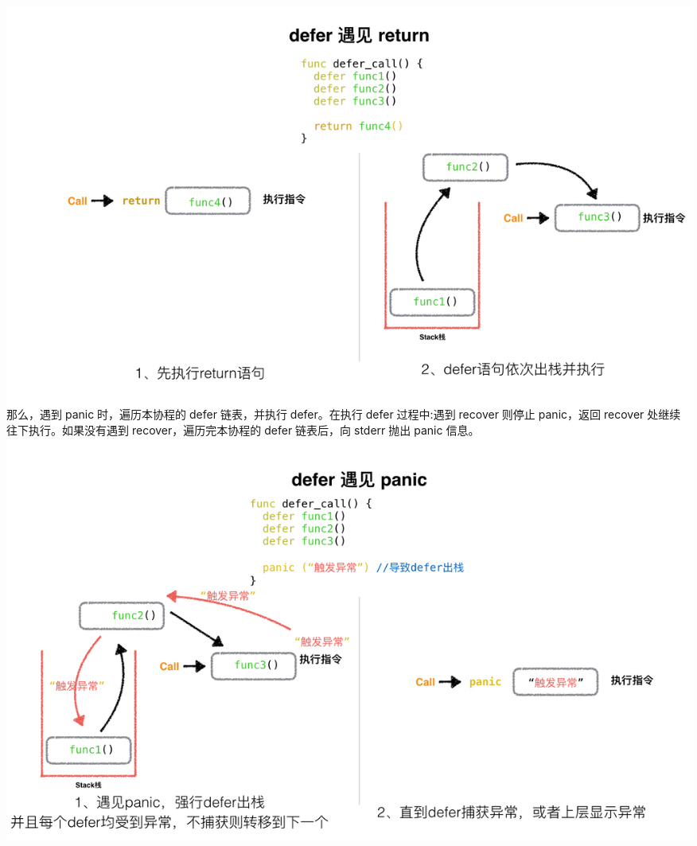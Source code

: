 [![img](Go中defer7个知识点/resize,w_1920-20200407090523953.jpeg)](https://static.gocn.vip/photo/2020/245136e0-9382-41af-9d9d-f80b1585c456.jpeg?x-oss-process=image/resize,w_1920)



那么，遇到 panic 时，遍历本协程的 defer 链表，并执行 defer。在执行 defer 过程中:遇到 recover 则停止 panic，返回 recover 处继续往下执行。如果没有遇到 recover，遍历完本协程的 defer 链表后，向 stderr 抛出 panic 信息。



[![img](Go中defer7个知识点/resize,w_1920-20200407090523972.jpeg)](https://static.gocn.vip/photo/2020/b467edf0-4ff9-49fb-8bf2-bdf0f2d14a66.jpeg?x-oss-process=image/resize,w_1920)
